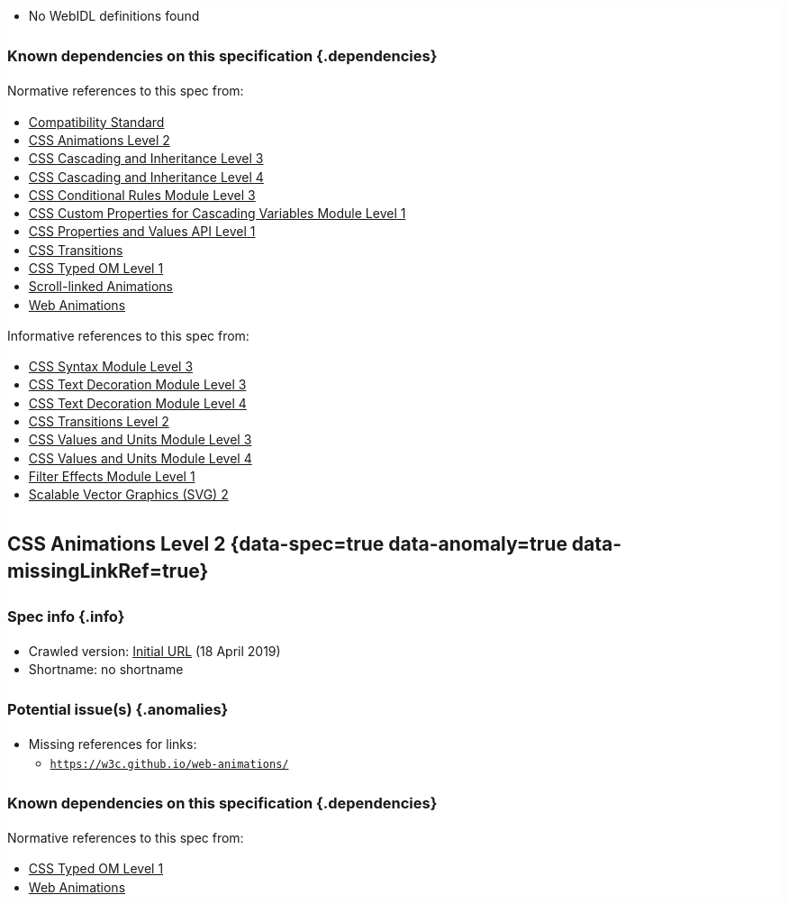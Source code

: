 - No WebIDL definitions found

### Known dependencies on this specification {.dependencies}

Normative references to this spec from:

- [Compatibility Standard](https://compat.spec.whatwg.org/)
- [CSS Animations Level 2](https://drafts.csswg.org/css-animations-2/)
- [CSS Cascading and Inheritance Level 3](https://drafts.csswg.org/css-cascade-3/)
- [CSS Cascading and Inheritance Level 4](https://drafts.csswg.org/css-cascade/)
- [CSS Conditional Rules Module Level 3](https://drafts.csswg.org/css-conditional-3/)
- [CSS Custom Properties for Cascading Variables Module Level 1](https://drafts.csswg.org/css-variables/)
- [CSS Properties and Values API Level 1](https://drafts.css-houdini.org/css-properties-values-api-1/)
- [CSS Transitions](https://drafts.csswg.org/css-transitions/)
- [CSS Typed OM Level 1](https://drafts.css-houdini.org/css-typed-om-1/)
- [Scroll-linked Animations](https://wicg.github.io/scroll-animations/)
- [Web Animations](https://drafts.csswg.org/web-animations-1/)

Informative references to this spec from:

- [CSS Syntax Module Level 3](https://drafts.csswg.org/css-syntax/)
- [CSS Text Decoration Module Level 3](https://drafts.csswg.org/css-text-decor-3/)
- [CSS Text Decoration Module Level 4](https://drafts.csswg.org/css-text-decor-4/)
- [CSS Transitions Level 2](https://drafts.csswg.org/css-transitions-2/)
- [CSS Values and Units Module Level 3](https://drafts.csswg.org/css-values-3/)
- [CSS Values and Units Module Level 4](https://drafts.csswg.org/css-values-4/)
- [Filter Effects Module Level 1](https://drafts.fxtf.org/filter-effects-1/)
- [Scalable Vector Graphics (SVG) 2](https://svgwg.org/svg2-draft/)


## CSS Animations Level 2 {data-spec=true data-anomaly=true data-missingLinkRef=true}

### Spec info {.info}

- Crawled version: [Initial URL](https://drafts.csswg.org/css-animations-2/) (18 April 2019)
- Shortname: no shortname

### Potential issue(s) {.anomalies}

- Missing references for links: 
     * [`https://w3c.github.io/web-animations/`](https://w3c.github.io/web-animations/)

### Known dependencies on this specification {.dependencies}

Normative references to this spec from:

- [CSS Typed OM Level 1](https://drafts.css-houdini.org/css-typed-om-1/)
- [Web Animations](https://drafts.csswg.org/web-animations-1/)
